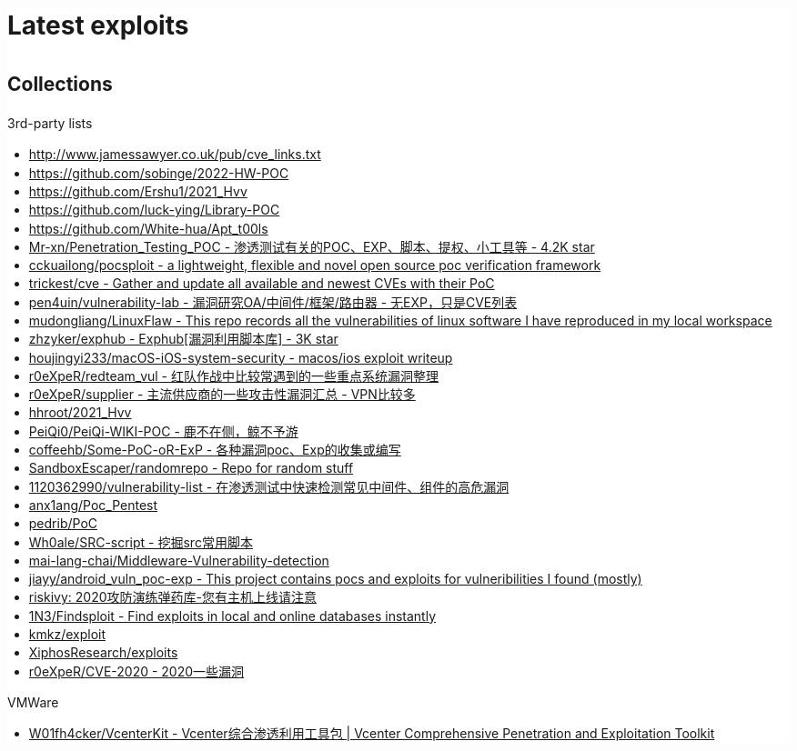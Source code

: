 # Latest exploits

## Collections

3rd-party lists

* http://www.jamessawyer.co.uk/pub/cve_links.txt
* https://github.com/sobinge/2022-HW-POC
* https://github.com/Ershu1/2021_Hvv
* https://github.com/luck-ying/Library-POC
* https://github.com/White-hua/Apt_t00ls
* [Mr-xn/Penetration_Testing_POC - 渗透测试有关的POC、EXP、脚本、提权、小工具等 - 4.2K star](https://github.com/Mr-xn/Penetration_Testing_POC)
* [cckuailong/pocsploit - a lightweight, flexible and novel open source poc verification framework](https://github.com/cckuailong/pocsploit)
* [trickest/cve - Gather and update all available and newest CVEs with their PoC](https://github.com/trickest/cve)
* [pen4uin/vulnerability-lab - 漏洞研究OA/中间件/框架/路由器 - 无EXP，只是CVE列表](https://github.com/pen4uin/vulnerability-lab)
* [mudongliang/LinuxFlaw - This repo records all the vulnerabilities of linux software I have reproduced in my local workspace](https://github.com/mudongliang/LinuxFlaw)
* [zhzyker/exphub - Exphub[漏洞利用脚本库] - 3K star](https://github.com/zhzyker/exphub)
* [houjingyi233/macOS-iOS-system-security - macos/ios exploit writeup](https://github.com/houjingyi233/macOS-iOS-system-security)
* [r0eXpeR/redteam_vul - 红队作战中比较常遇到的一些重点系统漏洞整理](https://github.com/r0eXpeR/redteam_vul)
* [r0eXpeR/supplier - 主流供应商的一些攻击性漏洞汇总 - VPN比较多](https://github.com/r0eXpeR/supplier)
* [hhroot/2021_Hvv](https://github.com/hhroot/2021_Hvv)
* [PeiQi0/PeiQi-WIKI-POC - 鹿不在侧，鲸不予游](https://github.com/PeiQi0/PeiQi-WIKI-POC)
* [coffeehb/Some-PoC-oR-ExP - 各种漏洞poc、Exp的收集或编写](https://github.com/coffeehb/Some-PoC-oR-ExP)
* [SandboxEscaper/randomrepo - Repo for random stuff](https://github.com/SandboxEscaper/randomrepo)
* [1120362990/vulnerability-list - 在渗透测试中快速检测常见中间件、组件的高危漏洞](https://github.com/1120362990/vulnerability-list)
* [anx1ang/Poc_Pentest](https://github.com/anx1ang/Poc_Pentest)
* [pedrib/PoC](https://github.com/pedrib/PoC)
* [Wh0ale/SRC-script - 挖掘src常用脚本](https://github.com/Wh0ale/SRC-script)
* [mai-lang-chai/Middleware-Vulnerability-detection](https://github.com/mai-lang-chai/Middleware-Vulnerability-detection)
* [jiayy/android_vuln_poc-exp - This project contains pocs and exploits for vulneribilities I found (mostly)](https://github.com/jiayy/android_vuln_poc-exp)
* [riskivy: 2020攻防演练弹药库-您有主机上线请注意](https://blog.riskivy.com/2020%E6%94%BB%E9%98%B2%E6%BC%94%E7%BB%83%E5%BC%B9%E8%8D%AF%E5%BA%93-%E6%82%A8%E6%9C%89%E4%B8%BB%E6%9C%BA%E4%B8%8A%E7%BA%BF%E8%AF%B7%E6%B3%A8%E6%84%8F/)
* [1N3/Findsploit - Find exploits in local and online databases instantly](https://github.com/1N3/Findsploit)
* [kmkz/exploit](https://github.com/kmkz/exploit)
* [XiphosResearch/exploits](https://github.com/XiphosResearch/exploits)
* [r0eXpeR/CVE-2020 - 2020一些漏洞](https://github.com/r0eXpeR/CVE-2020)

VMWare

* [W01fh4cker/VcenterKit - Vcenter综合渗透利用工具包 | Vcenter Comprehensive Penetration and Exploitation Toolkit](https://github.com/W01fh4cker/VcenterKit)
